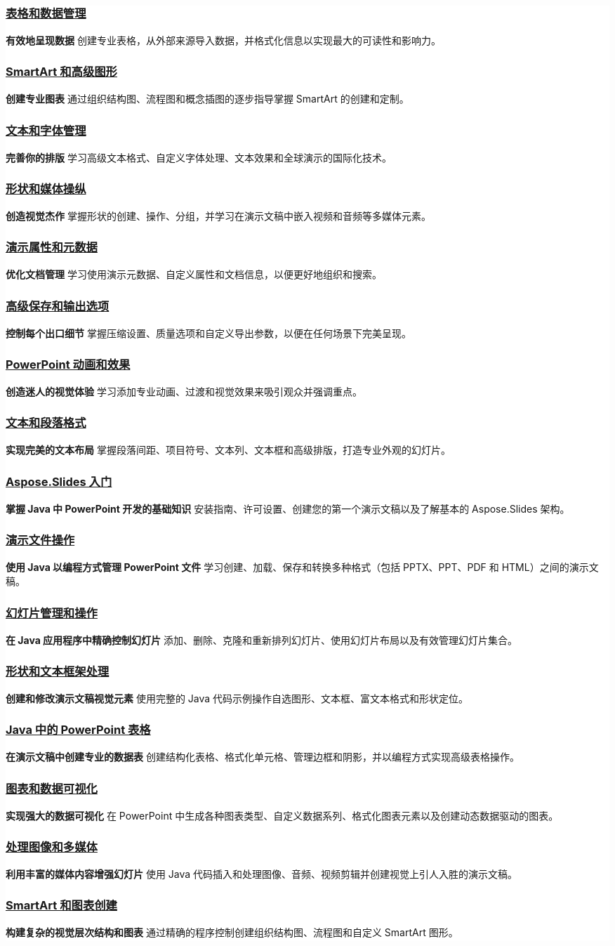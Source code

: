 ### [表格和数据管理](./java-powerpoint-table-manipulation/)
**有效地呈现数据** 创建专业表格，从外部来源导入数据，并格式化信息以实现最大的可读性和影响力。

### [SmartArt 和高级图形](./java-powerpoint-smartart-manipulation/)
**创建专业图表** 通过组织结构图、流程图和概念插图的逐步指导掌握 SmartArt 的创建和定制。

### [文本和字体管理](./java-powerpoint-text-font-customization/)
**完善你的排版** 学习高级文本格式、自定义字体处理、文本效果和全球演示的国际化技术。

### [形状和媒体操纵](./java-powerpoint-shape-media-insertion/)
**创造视觉杰作** 掌握形状的创建、操作、分组，并学习在演示文稿中嵌入视频和音频等多媒体元素。

### [演示属性和元数据](./presentation-properties/)
**优化文档管理** 学习使用演示元数据、自定义属性和文档信息，以便更好地组织和搜索。

### [高级保存和输出选项](./saving-options/)
**控制每个出口细节** 掌握压缩设置、质量选项和自定义导出参数，以便在任何场景下完美呈现。

### [PowerPoint 动画和效果](./java-powerpoint-animation-effects/)
**创造迷人的视觉体验** 学习添加专业动画、过渡和视觉效果来吸引观众并强调重点。

### [文本和段落格式](./java-powerpoint-text-paragraph-management/)
**实现完美的文本布局** 掌握段落间距、项目符号、文本列、文本框和高级排版，打造专业外观的幻灯片。
### [Aspose.Slides 入门](./getting-started/)
**掌握 Java 中 PowerPoint 开发的基础知识** 安装指南、许可设置、创建您的第一个演示文稿以及了解基本的 Aspose.Slides 架构。

### [演示文件操作](./presentation-operations/)
**使用 Java 以编程方式管理 PowerPoint 文件** 学习创建、加载、保存和转换多种格式（包括 PPTX、PPT、PDF 和 HTML）之间的演示文稿。

### [幻灯片管理和操作](./slide-management/)
**在 Java 应用程序中精确控制幻灯片** 添加、删除、克隆和重新排列幻灯片、使用幻灯片布局以及有效管理幻灯片集合。

### [形状和文本框架处理](./shapes-text-frames/)
**创建和修改演示文稿视觉元素** 使用完整的 Java 代码示例操作自选图形、文本框、富文本格式和形状定位。

### [Java 中的 PowerPoint 表格](./tables/)
**在演示文稿中创建专业的数据表** 创建结构化表格、格式化单元格、管理边框和阴影，并以编程方式实现高级表格操作。

### [图表和数据可视化](./charts-graphs/)
**实现强大的数据可视化** 在 PowerPoint 中生成各种图表类型、自定义数据系列、格式化图表元素以及创建动态数据驱动的图表。

### [处理图像和多媒体](./images-multimedia/)
**利用丰富的媒体内容增强幻灯片** 使用 Java 代码插入和处理图像、音频、视频剪辑并创建视觉上引人入胜的演示文稿。

### [SmartArt 和图表创建](./smart-art-diagrams/)
**构建复杂的视觉层次结构和图表** 通过精确的程序控制创建组织结构图、流程图和自定义 SmartArt 图形。
